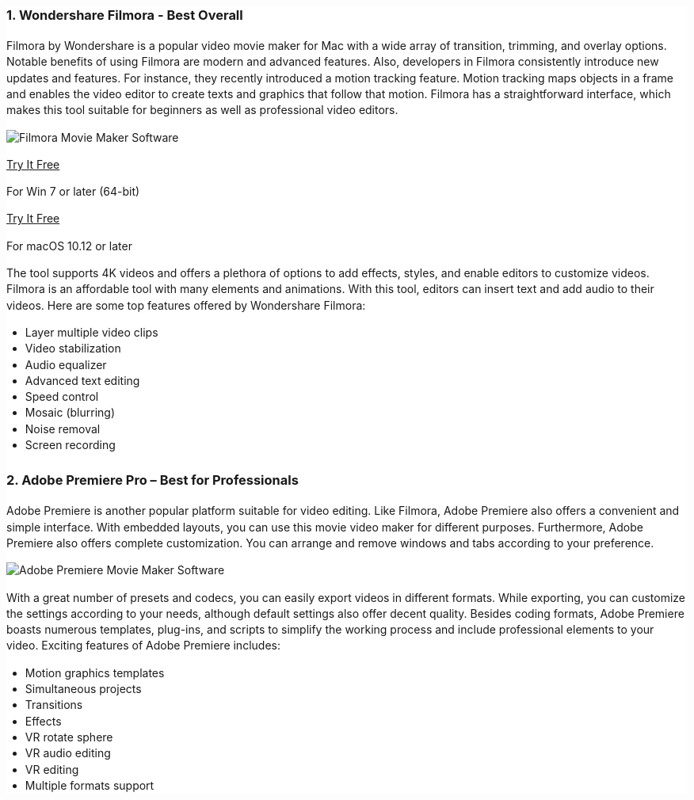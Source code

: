### 1\. Wondershare Filmora - Best Overall

Filmora by Wondershare is a popular [](https://tools.techidaily.com/wondershare/filmora/download/)video movie maker for Mac with a wide array of transition, trimming, and overlay options. Notable benefits of using Filmora are modern and advanced features. Also, developers in Filmora consistently introduce new updates and features. For instance, they recently introduced a motion tracking feature. Motion tracking maps objects in a frame and enables the video editor to create texts and graphics that follow that motion. Filmora has a straightforward interface, which makes this tool suitable for beginners as well as professional video editors.

![Filmora Movie Maker Software](https://images.wondershare.com/filmora/article-images/2021/movie-maker-software-1.jpg)

[Try It Free](https://tools.techidaily.com/wondershare/filmora/download/)

For Win 7 or later (64-bit)

[Try It Free](https://tools.techidaily.com/wondershare/filmora/download/)

For macOS 10.12 or later

The tool supports 4K videos and offers a plethora of options to add effects, styles, and enable editors to customize videos. Filmora is an affordable tool with many elements and animations. With this tool, editors can insert text and add audio to their videos. Here are some top features offered by Wondershare Filmora:

* Layer multiple video clips
* Video stabilization
* Audio equalizer
* Advanced text editing
* Speed control
* Mosaic (blurring)
* Noise removal
* Screen recording

### 2\. Adobe Premiere Pro – Best for Professionals

Adobe Premiere is another popular platform suitable for video editing. Like Filmora, Adobe Premiere also offers a convenient and simple interface. With embedded layouts, you can use this movie video maker for different purposes. Furthermore, Adobe Premiere also offers complete customization. You can arrange and remove windows and tabs according to your preference.

![Adobe Premiere Movie Maker Software](https://images.wondershare.com/filmora/article-images/2021/movie-maker-software-2.jpg)

With a great number of presets and codecs, you can easily export videos in different formats. While exporting, you can customize the settings according to your needs, although default settings also offer decent quality. Besides coding formats, Adobe Premiere boasts numerous templates, plug-ins, and scripts to simplify the working process and include professional elements to your video. Exciting features of Adobe Premiere includes:

* Motion graphics templates
* Simultaneous projects
* Transitions
* Effects
* VR rotate sphere
* VR audio editing
* VR editing
* Multiple formats support
